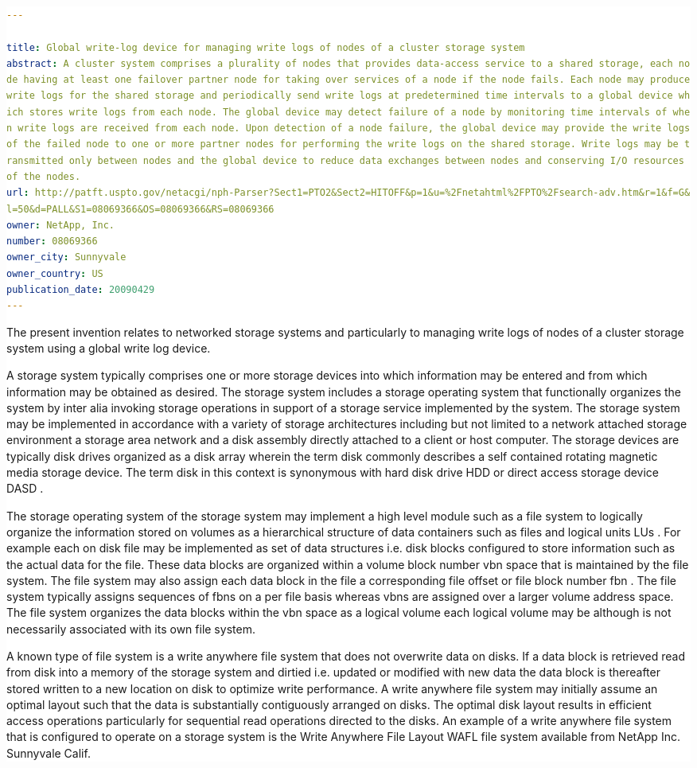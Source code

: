 ```yaml
---

title: Global write-log device for managing write logs of nodes of a cluster storage system
abstract: A cluster system comprises a plurality of nodes that provides data-access service to a shared storage, each node having at least one failover partner node for taking over services of a node if the node fails. Each node may produce write logs for the shared storage and periodically send write logs at predetermined time intervals to a global device which stores write logs from each node. The global device may detect failure of a node by monitoring time intervals of when write logs are received from each node. Upon detection of a node failure, the global device may provide the write logs of the failed node to one or more partner nodes for performing the write logs on the shared storage. Write logs may be transmitted only between nodes and the global device to reduce data exchanges between nodes and conserving I/O resources of the nodes.
url: http://patft.uspto.gov/netacgi/nph-Parser?Sect1=PTO2&Sect2=HITOFF&p=1&u=%2Fnetahtml%2FPTO%2Fsearch-adv.htm&r=1&f=G&l=50&d=PALL&S1=08069366&OS=08069366&RS=08069366
owner: NetApp, Inc.
number: 08069366
owner_city: Sunnyvale
owner_country: US
publication_date: 20090429
---
```

The present invention relates to networked storage systems and particularly to managing write logs of nodes of a cluster storage system using a global write log device.

A storage system typically comprises one or more storage devices into which information may be entered and from which information may be obtained as desired. The storage system includes a storage operating system that functionally organizes the system by inter alia invoking storage operations in support of a storage service implemented by the system. The storage system may be implemented in accordance with a variety of storage architectures including but not limited to a network attached storage environment a storage area network and a disk assembly directly attached to a client or host computer. The storage devices are typically disk drives organized as a disk array wherein the term disk commonly describes a self contained rotating magnetic media storage device. The term disk in this context is synonymous with hard disk drive HDD or direct access storage device DASD .

The storage operating system of the storage system may implement a high level module such as a file system to logically organize the information stored on volumes as a hierarchical structure of data containers such as files and logical units LUs . For example each on disk file may be implemented as set of data structures i.e. disk blocks configured to store information such as the actual data for the file. These data blocks are organized within a volume block number vbn space that is maintained by the file system. The file system may also assign each data block in the file a corresponding file offset or file block number fbn . The file system typically assigns sequences of fbns on a per file basis whereas vbns are assigned over a larger volume address space. The file system organizes the data blocks within the vbn space as a logical volume each logical volume may be although is not necessarily associated with its own file system.

A known type of file system is a write anywhere file system that does not overwrite data on disks. If a data block is retrieved read from disk into a memory of the storage system and dirtied i.e. updated or modified with new data the data block is thereafter stored written to a new location on disk to optimize write performance. A write anywhere file system may initially assume an optimal layout such that the data is substantially contiguously arranged on disks. The optimal disk layout results in efficient access operations particularly for sequential read operations directed to the disks. An example of a write anywhere file system that is configured to operate on a storage system is the Write Anywhere File Layout WAFL file system available from NetApp Inc. Sunnyvale Calif.
